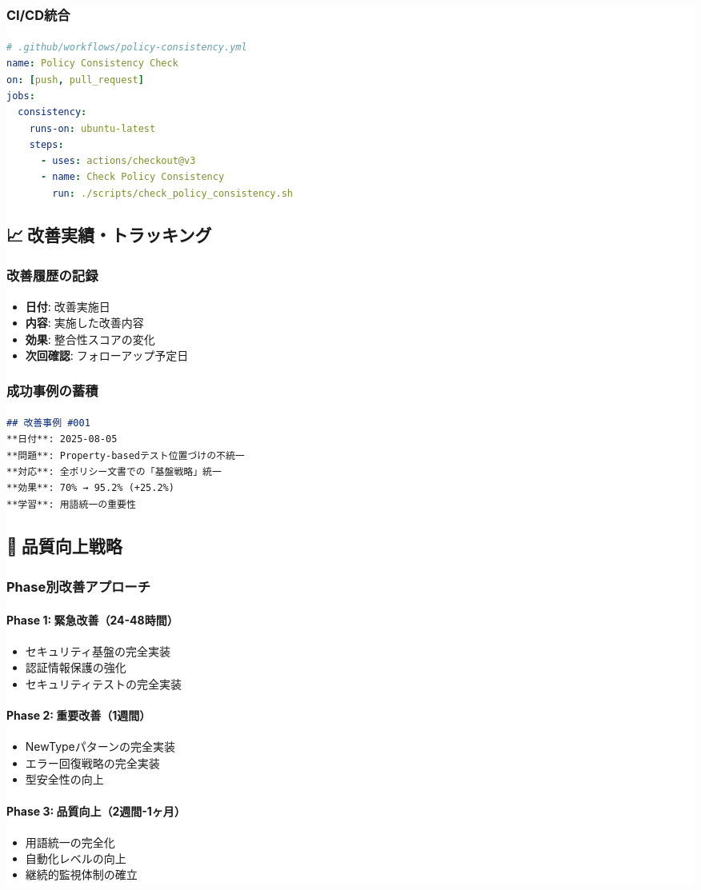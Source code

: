 ### CI/CD統合
```yaml
# .github/workflows/policy-consistency.yml
name: Policy Consistency Check
on: [push, pull_request]
jobs:
  consistency:
    runs-on: ubuntu-latest
    steps:
      - uses: actions/checkout@v3
      - name: Check Policy Consistency
        run: ./scripts/check_policy_consistency.sh
```

## 📈 改善実績・トラッキング

### 改善履歴の記録
- **日付**: 改善実施日
- **内容**: 実施した改善内容
- **効果**: 整合性スコアの変化
- **次回確認**: フォローアップ予定日

### 成功事例の蓄積
```markdown
## 改善事例 #001
**日付**: 2025-08-05
**問題**: Property-basedテスト位置づけの不統一
**対応**: 全ポリシー文書での「基盤戦略」統一
**効果**: 70% → 95.2% (+25.2%)
**学習**: 用語統一の重要性
```

## 🎯 品質向上戦略

### Phase別改善アプローチ

#### Phase 1: 緊急改善（24-48時間）
- セキュリティ基盤の完全実装
- 認証情報保護の強化
- セキュリティテストの完全実装

#### Phase 2: 重要改善（1週間）
- NewTypeパターンの完全実装
- エラー回復戦略の完全実装
- 型安全性の向上

#### Phase 3: 品質向上（2週間-1ヶ月）
- 用語統一の完全化
- 自動化レベルの向上
- 継続的監視体制の確立
